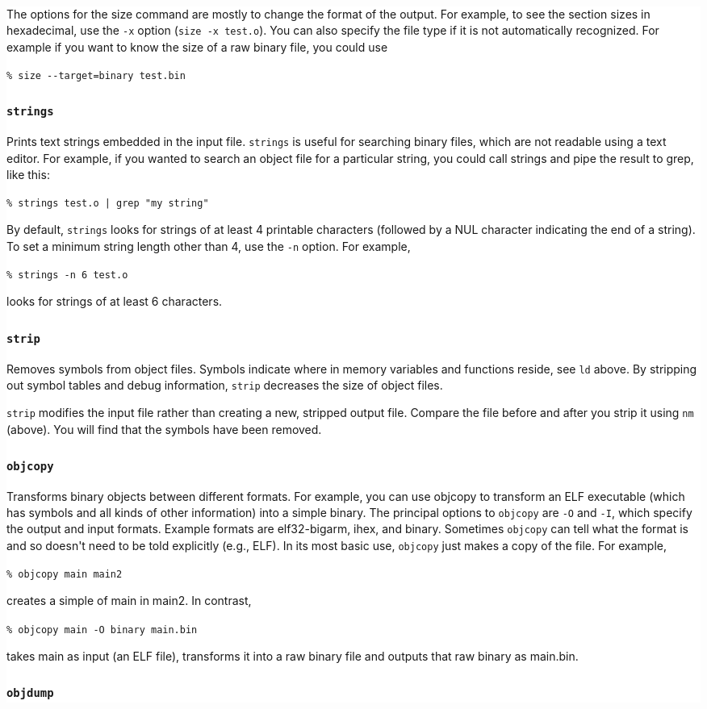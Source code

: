 The options for the size command are mostly to change the format of the output. For example, to see 
the section sizes in hexadecimal, use the `-x` option (`size -x test.o`). You can also specify the 
file type if it is not automatically recognized. For example if you want to know the size of a raw 
binary file, you could use 

    % size --target=binary test.bin

### `strings`

Prints text strings embedded in the input file. `strings` is useful 
for searching binary files, which are not readable using a text editor. For example, if you 
wanted to search an object file for a particular string, you could call strings and pipe the result to 
grep, like this:

    % strings test.o | grep "my string"

By default, `strings` looks for strings of at least 4
printable characters (followed by a NUL character indicating the end of a string).
To set a minimum string length other than 4, use the `-n` option. For example,

    % strings -n 6 test.o

looks for strings of at least 6 characters.

### `strip`

Removes symbols from object files. Symbols indicate where in memory variables and functions reside, 
see `ld` above. By stripping out symbol tables and debug information, `strip` decreases the size of 
object files.

`strip` modifies the input file rather than creating a new, stripped output file. Compare the file 
before and after you strip it using `nm` (above). You will find that the symbols have been removed. 

### `objcopy`

Transforms binary objects between different formats. For example, you can use objcopy to transform
an ELF executable (which has symbols and all kinds of other information) into a simple binary. The principal
options to `objcopy` are `-O` and `-I`, which specify the output and input formats. Example formats are
elf32-bigarm, ihex, and binary. Sometimes `objcopy` can tell what the format is and so doesn't need to be
told explicitly (e.g., ELF). In its most basic use, `objcopy` just makes a copy of the file. For example,

    % objcopy main main2

creates a simple of main in main2. In contrast,

    % objcopy main -O binary main.bin 

takes main as input (an ELF file), transforms it into a raw binary file and outputs that raw binary as main.bin.

### `objdump`
